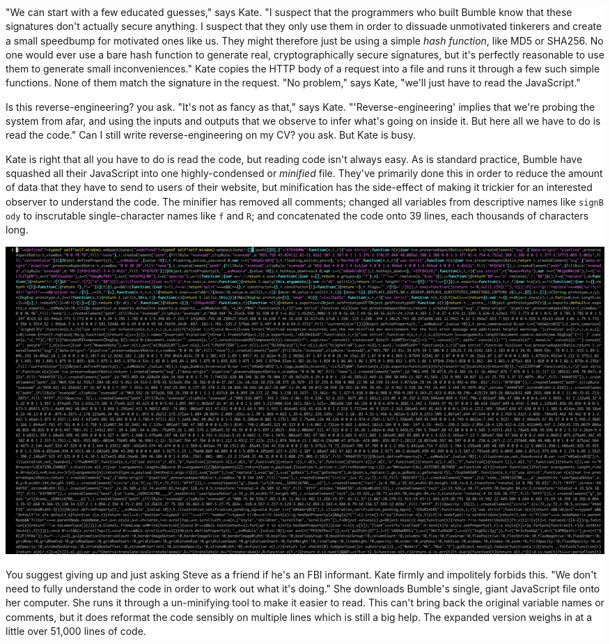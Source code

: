 "We can start with a few educated guesses," says Kate. "I suspect that the programmers who built Bumble know that these signatures don't actually secure anything. I suspect that they only use them in order to dissuade unmotivated tinkerers and create a small speedbump for motivated ones like us. They might therefore just be using a simple *hash function*, like MD5 or SHA256. No one would ever use a bare hash function to generate real, cryptographically secure signatures, but it's perfectly reasonable to use them to generate small inconveniences." Kate copies the HTTP body of a request into a file and runs it through a few such simple functions. None of them match the signature in the request. "No problem," says Kate, "we'll just have to read the JavaScript."

Is this reverse-engineering? you ask. "It's not as fancy as that," says Kate. "'Reverse-engineering' implies that we're probing the system from afar, and using the inputs and outputs that we observe to infer what's going on inside it. But here all we have to do is read the code." Can I still write reverse-engineering on my CV? you ask. But Kate is busy.

Kate is right that all you have to do is read the code, but reading code isn't always easy. As is standard practice, Bumble have squashed all their JavaScript into one highly-condensed or *minified* file. They've primarily done this in order to reduce the amount of data that they have to send to users of their website, but minification has the side-effect of making it trickier for an interested observer to understand the code. The minifier has removed all comments; changed all variables from descriptive names like `signBody` to inscrutable single-character names like `f` and `R`; and concatenated the code onto 39 lines, each thousands of characters long.

<img src="/images/bumble-js-minified.png" />

You suggest giving up and just asking Steve as a friend if he's an FBI informant. Kate firmly and impolitely forbids this. "We don't need to fully understand the code in order to work out what it's doing." She downloads Bumble's single, giant JavaScript file onto her computer. She runs it through a un-minifying tool to make it easier to read. This can't bring back the original variable names or comments, but it does reformat the code sensibly on multiple lines which is still a big help. The expanded version weighs in at a little over 51,000 lines of code.
